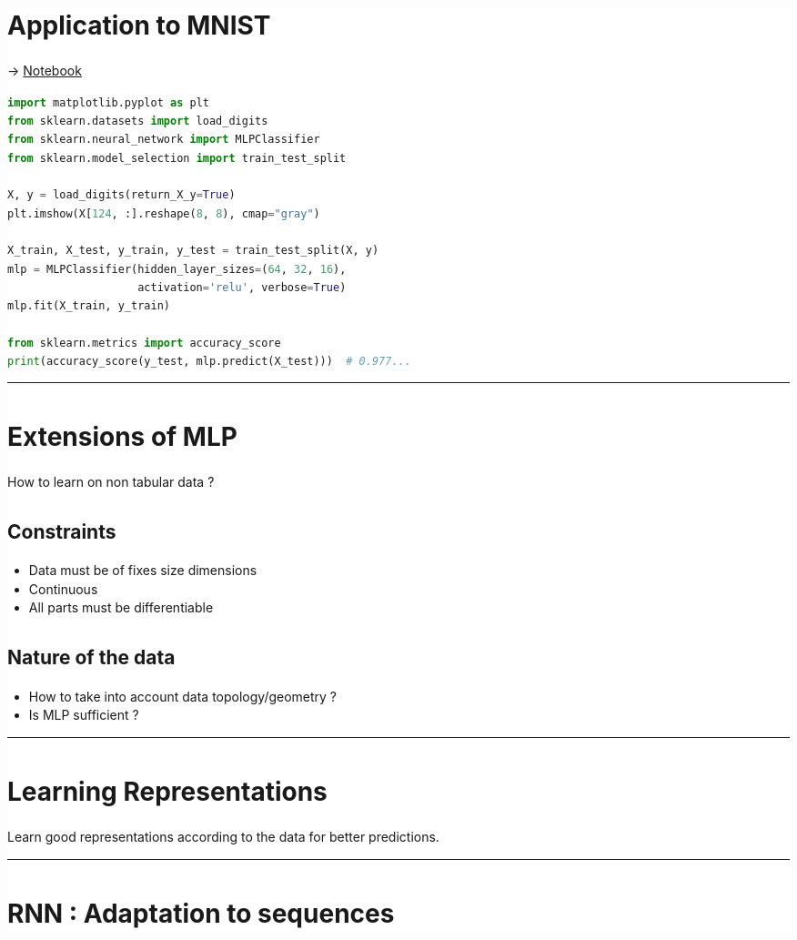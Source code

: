  
# Application to MNIST 

-> [Notebook](./Notebooks/MLP_MNIST.ipynb)

```python
import matplotlib.pyplot as plt
from sklearn.datasets import load_digits
from sklearn.neural_network import MLPClassifier
from sklearn.model_selection import train_test_split

X, y = load_digits(return_X_y=True)
plt.imshow(X[124, :].reshape(8, 8), cmap="gray")

X_train, X_test, y_train, y_test = train_test_split(X, y)
mlp = MLPClassifier(hidden_layer_sizes=(64, 32, 16),
                    activation='relu', verbose=True)
mlp.fit(X_train, y_train)

from sklearn.metrics import accuracy_score
print(accuracy_score(y_test, mlp.predict(X_test)))  # 0.977...
```

--- 

# Extensions of MLP

How to learn on non tabular data ? 

## Constraints 
 - Data must be of fixes size dimensions
 - Continuous
 - All parts must be differentiable

## Nature of the data

- How to take into account data topology/geometry ? 
- Is MLP sufficient ? 

---

# Learning Representations

Learn good representations according to the data for better predictions.

---

# RNN : Adaptation to sequences
